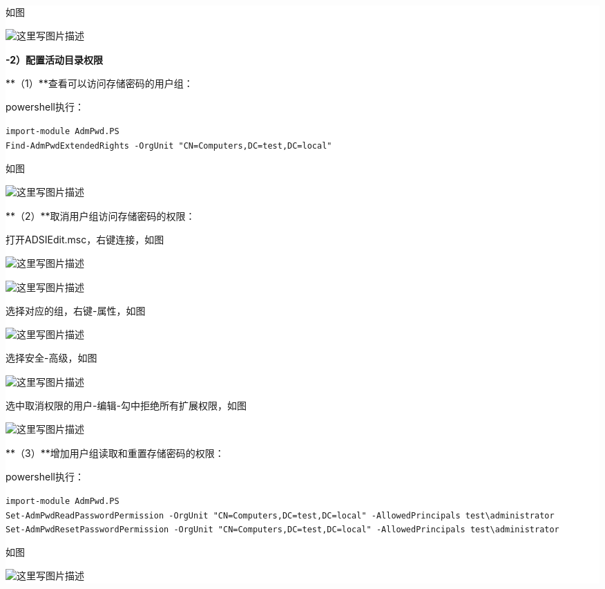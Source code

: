 如图

![这里写图片描述](http://drops.javaweb.org/uploads/images/c02ef6846ecfaa819ca747a144fe9ef0c129efb9.jpg)

**-2）配置活动目录权限**

**（1）**查看可以访问存储密码的用户组：

powershell执行：

```
import-module AdmPwd.PS
Find-AdmPwdExtendedRights -OrgUnit "CN=Computers,DC=test,DC=local"

```

如图

![这里写图片描述](http://drops.javaweb.org/uploads/images/182db32e1e4c1462bdd486c668b7412bc8ab2abe.jpg)

**（2）**取消用户组访问存储密码的权限：

打开ADSIEdit.msc，右键连接，如图

![这里写图片描述](http://drops.javaweb.org/uploads/images/7fea9f3195c7ffd5bbadb4d3799d15e048da8d01.jpg)

![这里写图片描述](http://drops.javaweb.org/uploads/images/4f43a83557a35ea9039da08c547cb785f2819a42.jpg)

选择对应的组，右键-属性，如图

![这里写图片描述](http://drops.javaweb.org/uploads/images/a96dd1915303797349d13663bf25f980993fde0a.jpg)

选择安全-高级，如图

![这里写图片描述](http://drops.javaweb.org/uploads/images/f5c2df9c39cb9da71307c32ee43acc0310af3642.jpg)

选中取消权限的用户-编辑-勾中拒绝所有扩展权限，如图

![这里写图片描述](http://drops.javaweb.org/uploads/images/625cba29cc0ef8b21d136df01ca7d3094528c63f.jpg)

**（3）**增加用户组读取和重置存储密码的权限：

powershell执行：

```
import-module AdmPwd.PS
Set-AdmPwdReadPasswordPermission -OrgUnit "CN=Computers,DC=test,DC=local" -AllowedPrincipals test\administrator
Set-AdmPwdResetPasswordPermission -OrgUnit "CN=Computers,DC=test,DC=local" -AllowedPrincipals test\administrator

```

如图

![这里写图片描述](http://drops.javaweb.org/uploads/images/b1c15b1ccd291245cf26cef14f5cfe096e534772.jpg)
